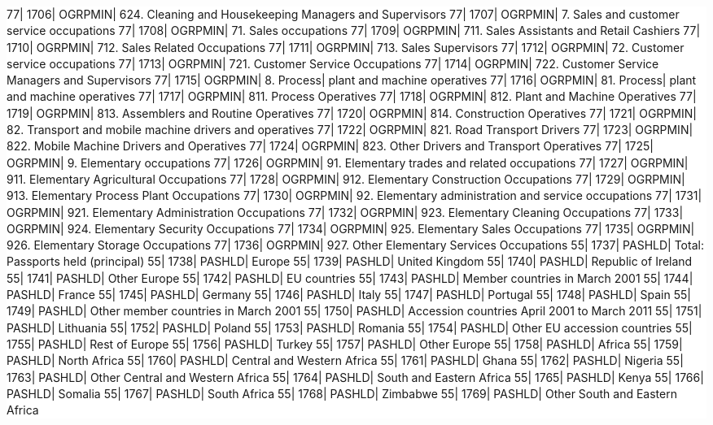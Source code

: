77| 1706| OGRPMIN| 624. Cleaning and Housekeeping Managers and Supervisors
77| 1707| OGRPMIN| 7. Sales and customer service occupations
77| 1708| OGRPMIN| 71. Sales occupations
77| 1709| OGRPMIN| 711. Sales Assistants and Retail Cashiers
77| 1710| OGRPMIN| 712. Sales Related Occupations
77| 1711| OGRPMIN| 713. Sales Supervisors
77| 1712| OGRPMIN| 72. Customer service occupations
77| 1713| OGRPMIN| 721. Customer Service Occupations
77| 1714| OGRPMIN| 722. Customer Service Managers and Supervisors
77| 1715| OGRPMIN| 8. Process| plant and machine operatives
77| 1716| OGRPMIN| 81. Process| plant and machine operatives
77| 1717| OGRPMIN| 811. Process Operatives
77| 1718| OGRPMIN| 812. Plant and Machine Operatives
77| 1719| OGRPMIN| 813. Assemblers and Routine Operatives
77| 1720| OGRPMIN| 814. Construction Operatives
77| 1721| OGRPMIN| 82. Transport and mobile machine drivers and operatives
77| 1722| OGRPMIN| 821. Road Transport Drivers
77| 1723| OGRPMIN| 822. Mobile Machine Drivers and Operatives
77| 1724| OGRPMIN| 823. Other Drivers and Transport Operatives
77| 1725| OGRPMIN| 9. Elementary occupations
77| 1726| OGRPMIN| 91. Elementary trades and related occupations
77| 1727| OGRPMIN| 911. Elementary Agricultural Occupations
77| 1728| OGRPMIN| 912. Elementary Construction Occupations
77| 1729| OGRPMIN| 913. Elementary Process Plant Occupations
77| 1730| OGRPMIN| 92. Elementary administration and service occupations
77| 1731| OGRPMIN| 921. Elementary Administration Occupations
77| 1732| OGRPMIN| 923. Elementary Cleaning Occupations
77| 1733| OGRPMIN| 924. Elementary Security Occupations
77| 1734| OGRPMIN| 925. Elementary Sales Occupations
77| 1735| OGRPMIN| 926. Elementary Storage Occupations
77| 1736| OGRPMIN| 927. Other Elementary Services Occupations
55| 1737| PASHLD| Total: Passports held (principal)
55| 1738| PASHLD| Europe
55| 1739| PASHLD| United Kingdom
55| 1740| PASHLD| Republic of Ireland
55| 1741| PASHLD| Other Europe
55| 1742| PASHLD| EU countries
55| 1743| PASHLD| Member countries in March 2001
55| 1744| PASHLD| France
55| 1745| PASHLD| Germany
55| 1746| PASHLD| Italy
55| 1747| PASHLD| Portugal
55| 1748| PASHLD| Spain
55| 1749| PASHLD| Other member countries in March 2001
55| 1750| PASHLD| Accession countries April 2001 to March 2011
55| 1751| PASHLD| Lithuania
55| 1752| PASHLD| Poland
55| 1753| PASHLD| Romania
55| 1754| PASHLD| Other EU accession countries
55| 1755| PASHLD| Rest of Europe
55| 1756| PASHLD| Turkey
55| 1757| PASHLD| Other Europe
55| 1758| PASHLD| Africa
55| 1759| PASHLD| North Africa
55| 1760| PASHLD| Central and Western Africa
55| 1761| PASHLD| Ghana
55| 1762| PASHLD| Nigeria
55| 1763| PASHLD| Other Central and Western Africa
55| 1764| PASHLD| South and Eastern Africa
55| 1765| PASHLD| Kenya
55| 1766| PASHLD| Somalia
55| 1767| PASHLD| South Africa
55| 1768| PASHLD| Zimbabwe
55| 1769| PASHLD| Other South and Eastern Africa